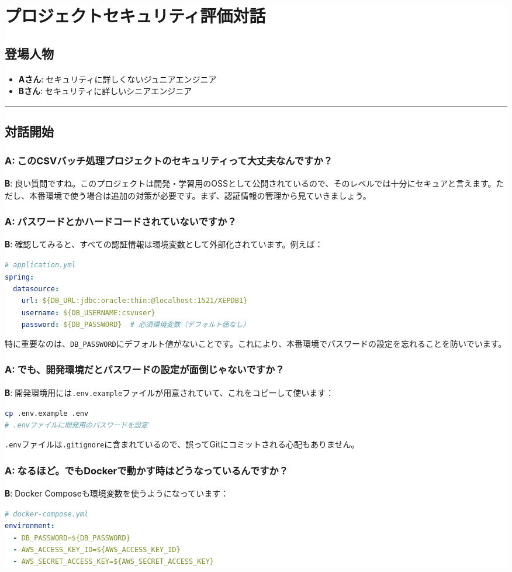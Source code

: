 # プロジェクトセキュリティ評価対話

## 登場人物
- **Aさん**: セキュリティに詳しくないジュニアエンジニア
- **Bさん**: セキュリティに詳しいシニアエンジニア

---

## 対話開始

### A: このCSVバッチ処理プロジェクトのセキュリティって大丈夫なんですか？

**B**: 良い質問ですね。このプロジェクトは開発・学習用のOSSとして公開されているので、そのレベルでは十分にセキュアと言えます。ただし、本番環境で使う場合は追加の対策が必要です。まず、認証情報の管理から見ていきましょう。

### A: パスワードとかハードコードされていないですか？

**B**: 確認してみると、すべての認証情報は環境変数として外部化されています。例えば：

```yaml
# application.yml
spring:
  datasource:
    url: ${DB_URL:jdbc:oracle:thin:@localhost:1521/XEPDB1}
    username: ${DB_USERNAME:csvuser}
    password: ${DB_PASSWORD}  # 必須環境変数（デフォルト値なし）
```

特に重要なのは、`DB_PASSWORD`にデフォルト値がないことです。これにより、本番環境でパスワードの設定を忘れることを防いでいます。

### A: でも、開発環境だとパスワードの設定が面倒じゃないですか？

**B**: 開発環境用には`.env.example`ファイルが用意されていて、これをコピーして使います：

```bash
cp .env.example .env
# .envファイルに開発用のパスワードを設定
```

`.env`ファイルは`.gitignore`に含まれているので、誤ってGitにコミットされる心配もありません。

### A: なるほど。でもDockerで動かす時はどうなっているんですか？

**B**: Docker Composeも環境変数を使うようになっています：

```yaml
# docker-compose.yml
environment:
  - DB_PASSWORD=${DB_PASSWORD}
  - AWS_ACCESS_KEY_ID=${AWS_ACCESS_KEY_ID}
  - AWS_SECRET_ACCESS_KEY=${AWS_SECRET_ACCESS_KEY}
```
